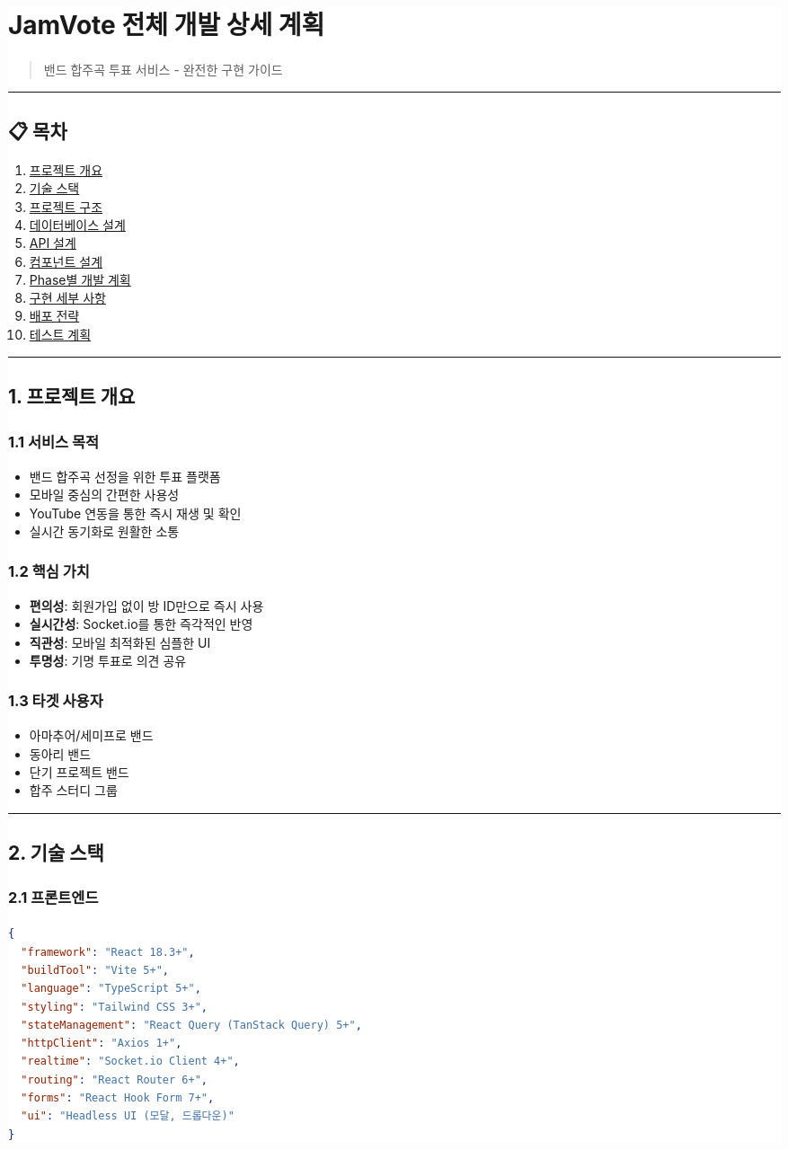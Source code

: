 # JamVote 전체 개발 상세 계획

> 밴드 합주곡 투표 서비스 - 완전한 구현 가이드

---

## 📋 목차
1. [프로젝트 개요](#1-프로젝트-개요)
2. [기술 스택](#2-기술-스택)
3. [프로젝트 구조](#3-프로젝트-구조)
4. [데이터베이스 설계](#4-데이터베이스-설계)
5. [API 설계](#5-api-설계)
6. [컴포넌트 설계](#6-컴포넌트-설계)
7. [Phase별 개발 계획](#7-phase별-개발-계획)
8. [구현 세부 사항](#8-구현-세부-사항)
9. [배포 전략](#9-배포-전략)
10. [테스트 계획](#10-테스트-계획)

---

## 1. 프로젝트 개요

### 1.1 서비스 목적
- 밴드 합주곡 선정을 위한 투표 플랫폼
- 모바일 중심의 간편한 사용성
- YouTube 연동을 통한 즉시 재생 및 확인
- 실시간 동기화로 원활한 소통

### 1.2 핵심 가치
- **편의성**: 회원가입 없이 방 ID만으로 즉시 사용
- **실시간성**: Socket.io를 통한 즉각적인 반영
- **직관성**: 모바일 최적화된 심플한 UI
- **투명성**: 기명 투표로 의견 공유

### 1.3 타겟 사용자
- 아마추어/세미프로 밴드
- 동아리 밴드
- 단기 프로젝트 밴드
- 합주 스터디 그룹

---

## 2. 기술 스택

### 2.1 프론트엔드
```json
{
  "framework": "React 18.3+",
  "buildTool": "Vite 5+",
  "language": "TypeScript 5+",
  "styling": "Tailwind CSS 3+",
  "stateManagement": "React Query (TanStack Query) 5+",
  "httpClient": "Axios 1+",
  "realtime": "Socket.io Client 4+",
  "routing": "React Router 6+",
  "forms": "React Hook Form 7+",
  "ui": "Headless UI (모달, 드롭다운)"
}
```
